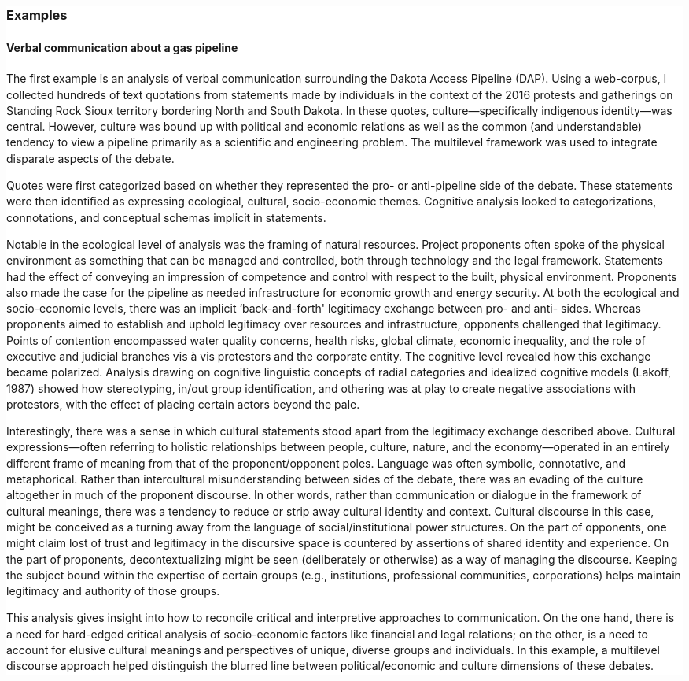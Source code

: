 ### Examples
#### Verbal communication about a gas pipeline

<p>The first example is an analysis of verbal communication surrounding the Dakota Access Pipeline (DAP). Using a web-corpus, I collected hundreds of text quotations from statements made by individuals in the context of the 2016 protests and gatherings on Standing Rock Sioux territory bordering North and South Dakota. In these quotes, culture—specifically indigenous identity—was central. However, culture was bound up with political and economic relations as well as the common (and understandable) tendency to view a pipeline primarily as a scientific and engineering problem. The multilevel framework was used to integrate disparate aspects of the debate.</p>

<p>Quotes were first categorized based on whether they represented the pro- or anti-pipeline side of the debate. These statements were then identified as expressing ecological, cultural, socio-economic themes. Cognitive analysis looked to categorizations, connotations, and conceptual schemas implicit in statements.</p>

<p>Notable in the ecological level of analysis was the framing of natural resources. Project proponents often spoke of the physical environment as something that can be managed and controlled, both through technology and the legal framework. Statements had the effect of conveying an impression of competence and control with respect to the built, physical environment. Proponents also made the case for the pipeline as needed infrastructure for economic growth and energy security. At both the ecological and socio-economic levels, there was an implicit ‘back-and-forth' legitimacy exchange between pro- and anti- sides. Whereas proponents aimed to establish and uphold legitimacy over resources and infrastructure, opponents challenged that legitimacy. Points of contention encompassed water quality concerns, health risks, global climate, economic inequality, and the role of executive and judicial branches vis à vis protestors and the corporate entity. The cognitive level revealed how this exchange became polarized. Analysis drawing on cognitive linguistic concepts of radial categories and idealized cognitive models (Lakoff, 1987) showed how stereotyping, in/out group identification, and othering was at play to create negative associations with protestors, with the effect of placing certain actors beyond the pale.</p>

<p>Interestingly, there was a sense in which cultural statements stood apart from the legitimacy exchange described above. Cultural expressions—often referring to holistic relationships between people, culture, nature, and the economy—operated in an entirely different frame of meaning from that of the proponent/opponent poles. Language was often symbolic, connotative, and metaphorical. Rather than intercultural misunderstanding between sides of the debate, there was an evading of the culture altogether in much of the proponent discourse. In other words, rather than communication or dialogue in the framework of cultural meanings, there was a tendency to reduce or strip away cultural identity and context. Cultural discourse in this case, might be conceived as a turning away from the language of social/institutional power structures. On the part of opponents, one might claim lost of trust and legitimacy in the discursive space is countered by assertions of shared identity and experience. On the part of proponents, decontextualizing might be seen (deliberately or otherwise) as a way of managing the discourse. Keeping the subject bound within the expertise of certain groups (e.g., institutions, professional communities, corporations) helps maintain legitimacy and authority of those groups.</p>

<p>This analysis gives insight into how to reconcile critical and interpretive approaches to communication. On the one hand, there is a need for hard-edged critical analysis of socio-economic factors like financial and legal relations; on the other, is a need to account for elusive cultural meanings and perspectives of unique, diverse groups and individuals. In this example, a multilevel discourse approach helped distinguish the blurred line between political/economic and culture dimensions of these debates.</p>
